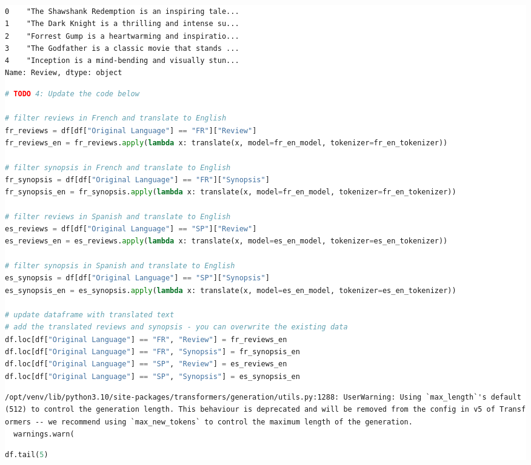     0    "The Shawshank Redemption is an inspiring tale...
    1    "The Dark Knight is a thrilling and intense su...
    2    "Forrest Gump is a heartwarming and inspiratio...
    3    "The Godfather is a classic movie that stands ...
    4    "Inception is a mind-bending and visually stun...
    Name: Review, dtype: object




```python
# TODO 4: Update the code below

# filter reviews in French and translate to English
fr_reviews = df[df["Original Language"] == "FR"]["Review"]
fr_reviews_en = fr_reviews.apply(lambda x: translate(x, model=fr_en_model, tokenizer=fr_en_tokenizer))

# filter synopsis in French and translate to English
fr_synopsis = df[df["Original Language"] == "FR"]["Synopsis"]
fr_synopsis_en = fr_synopsis.apply(lambda x: translate(x, model=fr_en_model, tokenizer=fr_en_tokenizer))

# filter reviews in Spanish and translate to English
es_reviews = df[df["Original Language"] == "SP"]["Review"]
es_reviews_en = es_reviews.apply(lambda x: translate(x, model=es_en_model, tokenizer=es_en_tokenizer))

# filter synopsis in Spanish and translate to English
es_synopsis = df[df["Original Language"] == "SP"]["Synopsis"]
es_synopsis_en = es_synopsis.apply(lambda x: translate(x, model=es_en_model, tokenizer=es_en_tokenizer))

# update dataframe with translated text
# add the translated reviews and synopsis - you can overwrite the existing data
df.loc[df["Original Language"] == "FR", "Review"] = fr_reviews_en
df.loc[df["Original Language"] == "FR", "Synopsis"] = fr_synopsis_en
df.loc[df["Original Language"] == "SP", "Review"] = es_reviews_en
df.loc[df["Original Language"] == "SP", "Synopsis"] = es_synopsis_en
```

    /opt/venv/lib/python3.10/site-packages/transformers/generation/utils.py:1288: UserWarning: Using `max_length`'s default (512) to control the generation length. This behaviour is deprecated and will be removed from the config in v5 of Transformers -- we recommend using `max_new_tokens` to control the maximum length of the generation.
      warnings.warn(



```python
df.tail(5)
```




<div>
<style scoped>
    .dataframe tbody tr th:only-of-type {
        vertical-align: middle;
    }
